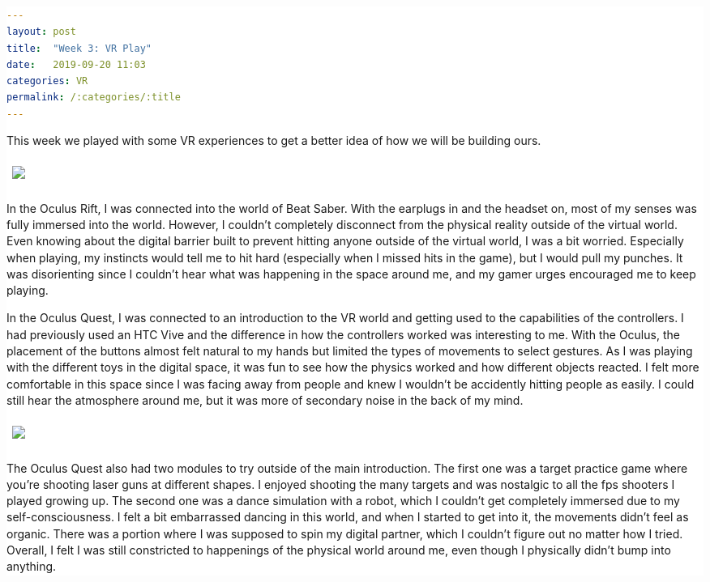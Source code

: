 ```yaml
---
layout: post
title:  "Week 3: VR Play"
date:   2019-09-20 11:03
categories: VR
permalink: /:categories/:title
---
```


This week we played with some VR experiences to get a better idea of how we will be building ours. 

<img src="http://drive.google.com/uc?export=view&id=1-U6Vr6W8n484OGLTFc2P7vODQwhseSTw" width="100%" style="border:7px solid white" > 


In the Oculus Rift, I was connected into the world of Beat Saber. With the earplugs in and the headset on, most of my senses was fully immersed into the world. However, I couldn’t completely disconnect from the physical reality outside of the virtual world. Even knowing about the digital barrier built to prevent hitting anyone outside of the virtual world, I was a bit worried. Especially when playing, my instincts would tell me to hit hard (especially when I missed hits in the game), but I would pull my punches. It was disorienting since I couldn’t hear what was happening in the space around me, and my gamer urges encouraged me to keep playing. 

In the Oculus Quest, I was connected to an introduction to the VR world and getting used to the capabilities of the controllers. I had previously used an HTC Vive and the difference in how the controllers worked was interesting to me. With the Oculus, the placement of the buttons almost felt natural to my hands but limited the types of movements to select gestures. As I was playing with the different toys in the digital space, it was fun to see how the physics worked and how different objects reacted. I felt more comfortable in this space since I was facing away from people and knew I wouldn’t be accidently hitting people as easily. I could still hear the atmosphere around me, but it was more of secondary noise in the back of my mind. 

<img src="http://drive.google.com/uc?export=view&id=1JJvR1YhbzhJGC9ouBeTOdlmH4SzDK-2p" width="100%" style="border:7px solid white" > 

The Oculus Quest also had two modules to try outside of the main introduction. The first one was a target practice game where you’re shooting laser guns at different shapes. I enjoyed shooting the many targets and was nostalgic to all the fps shooters I played growing up. The second one was a dance simulation with a robot, which I couldn’t get completely immersed due to my self-consciousness. I felt a bit embarrassed dancing in this world, and when I started to get into it, the movements didn’t feel as organic. There was a portion where I was supposed to spin my digital partner, which I couldn’t figure out no matter how I tried. Overall, I felt I was still constricted to happenings of the physical world around me, even though I physically didn’t bump into anything. 
